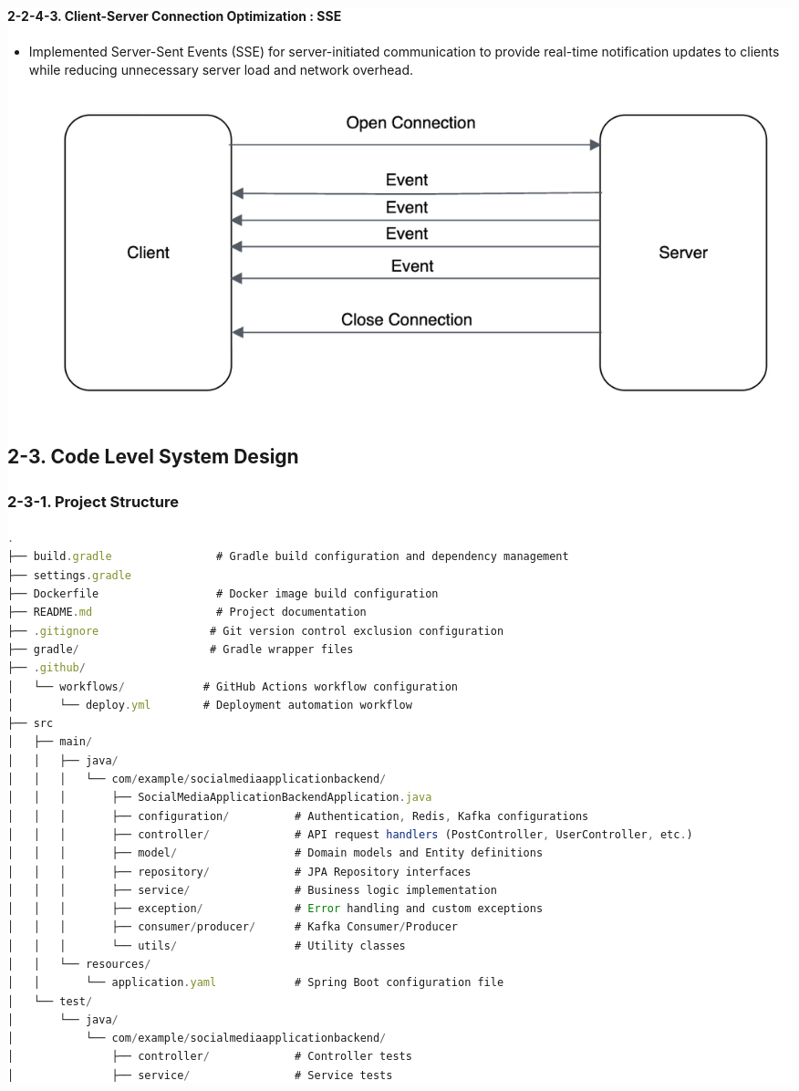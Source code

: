 <a id="sse"></a>
#### 2-2-4-3. Client-Server Connection Optimization : SSE

- Implemented Server-Sent Events (SSE) for server-initiated communication to provide real-time notification updates to clients while reducing unnecessary server load and network overhead.
    
    ![image.png](photos/Sse_architecture.png)
    
<a id="code-level-system-design"></a>
## 2-3. Code Level System Design
<a id="project-structure"></a>
### 2-3-1. Project Structure

```jsx
.
├── build.gradle                # Gradle build configuration and dependency management
├── settings.gradle             
├── Dockerfile                  # Docker image build configuration
├── README.md                   # Project documentation
├── .gitignore                 # Git version control exclusion configuration
├── gradle/                    # Gradle wrapper files
├── .github/
│   └── workflows/            # GitHub Actions workflow configuration
│       └── deploy.yml        # Deployment automation workflow
├── src
│   ├── main/
│   │   ├── java/
│   │   │   └── com/example/socialmediaapplicationbackend/
│   │   │       ├── SocialMediaApplicationBackendApplication.java
│   │   │       ├── configuration/          # Authentication, Redis, Kafka configurations
│   │   │       ├── controller/             # API request handlers (PostController, UserController, etc.)
│   │   │       ├── model/                  # Domain models and Entity definitions
│   │   │       ├── repository/             # JPA Repository interfaces
│   │   │       ├── service/                # Business logic implementation
│   │   │       ├── exception/              # Error handling and custom exceptions
│   │   │       ├── consumer/producer/      # Kafka Consumer/Producer
│   │   │       └── utils/                  # Utility classes
│   │   └── resources/
│   │       └── application.yaml            # Spring Boot configuration file
│   └── test/
│       └── java/
│           └── com/example/socialmediaapplicationbackend/
│               ├── controller/             # Controller tests
│               ├── service/                # Service tests
```
